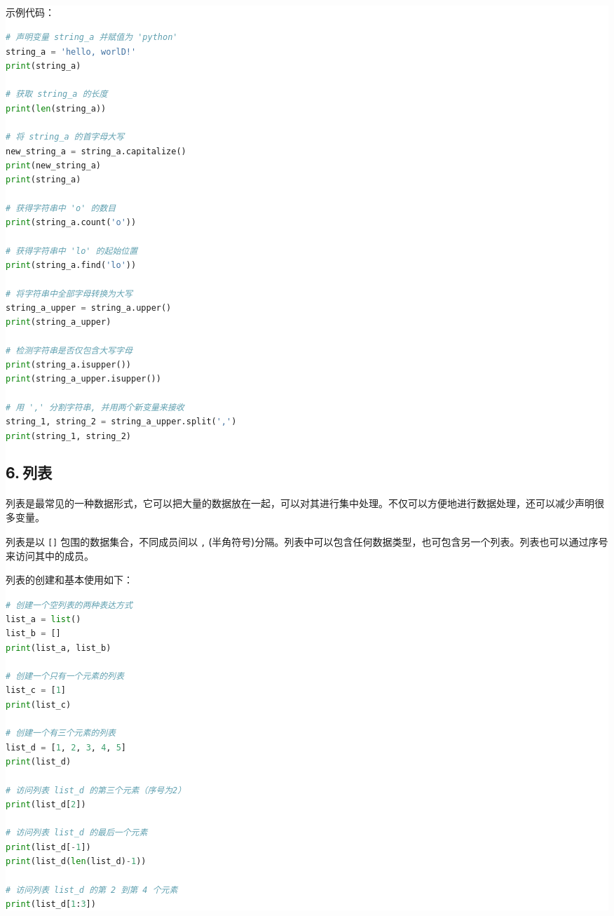 示例代码：

```python
# 声明变量 string_a 并赋值为 'python'
string_a = 'hello, worlD!'
print(string_a)

# 获取 string_a 的长度
print(len(string_a))

# 将 string_a 的首字母大写
new_string_a = string_a.capitalize()
print(new_string_a)
print(string_a)

# 获得字符串中 'o' 的数目
print(string_a.count('o'))

# 获得字符串中 'lo' 的起始位置
print(string_a.find('lo'))

# 将字符串中全部字母转换为大写
string_a_upper = string_a.upper()
print(string_a_upper)

# 检测字符串是否仅包含大写字母
print(string_a.isupper())
print(string_a_upper.isupper())

# 用 ',' 分割字符串, 并用两个新变量来接收
string_1, string_2 = string_a_upper.split(',')
print(string_1, string_2)
```

## 6. 列表

列表是最常见的一种数据形式，它可以把大量的数据放在一起，可以对其进行集中处理。不仅可以方便地进行数据处理，还可以减少声明很多变量。

列表是以 `[]` 包围的数据集合，不同成员间以 `,` (半角符号)分隔。列表中可以包含任何数据类型，也可包含另一个列表。列表也可以通过序号来访问其中的成员。

列表的创建和基本使用如下：

```python
# 创建一个空列表的两种表达方式
list_a = list()
list_b = []
print(list_a, list_b)

# 创建一个只有一个元素的列表
list_c = [1]
print(list_c)

# 创建一个有三个元素的列表
list_d = [1, 2, 3, 4, 5]
print(list_d)

# 访问列表 list_d 的第三个元素（序号为2）
print(list_d[2])

# 访问列表 list_d 的最后一个元素
print(list_d[-1])
print(list_d(len(list_d)-1))

# 访问列表 list_d 的第 2 到第 4 个元素
print(list_d[1:3])

```